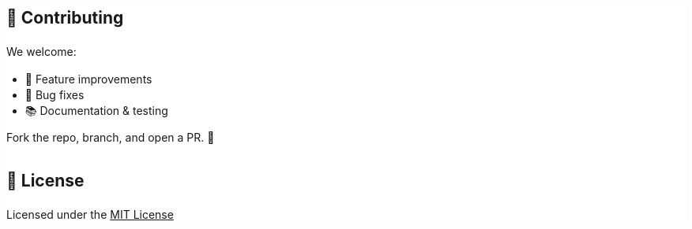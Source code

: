 
## 🤝 Contributing

We welcome:
- 🔧 Feature improvements
- 🐞 Bug fixes
- 📚 Documentation & testing

Fork the repo, branch, and open a PR. 💬

## 📜 License

Licensed under the [MIT License](LICENSE)